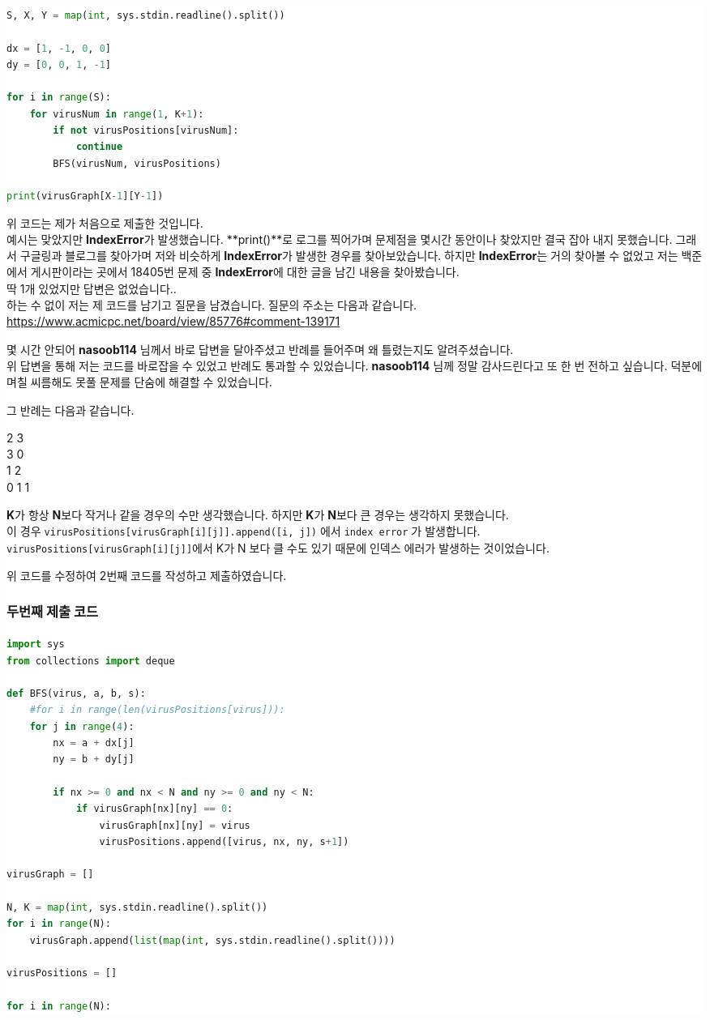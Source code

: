 ```python
S, X, Y = map(int, sys.stdin.readline().split())

dx = [1, -1, 0, 0]
dy = [0, 0, 1, -1]

for i in range(S):
    for virusNum in range(1, K+1):
        if not virusPositions[virusNum]:
            continue
        BFS(virusNum, virusPositions)

print(virusGraph[X-1][Y-1])

```

위 코드는 제가 처음으로 제출한 것입니다. <br>
예시는 맞았지만 **IndexError**가 발생했습니다. **print()**로 로그를 찍어가며 문제점을 몇시간 동안이나 찾았지만 결국 잡아 내지 못했습니다. 그래서 구글링과 블로그를 찾아가며 저와 비슷하게 **IndexError**가 발생한 경우를 찾아보았습니다. 하지만 **IndexError**는 거의 찾아볼 수 없었고 저는 백준에서 게시판이라는 곳에서 18405번 문제 중 **IndexError**에 대한 글을 남긴 내용을 찾아봤습니다.<br>
딱 1개 있었지만 답변은 없었습니다..<br>
하는 수 없이 저는 제 코드를 남기고 질문을 남겼습니다. 질문의 주소는 다음과 같습니다.
<https://www.acmicpc.net/board/view/85776#comment-139171>

몇 시간 안되어 **nasoob114** 님께서 바로 답변을 달아주셨고 반례를 들어주며 왜 틀렸는지도 알려주셨습니다.<br>
위 답변을 통해 저는 코드를 바로잡을 수 있었고 반례도 통과할 수 있었습니다. **nasoob114** 님께 정말 감사드린다고 또 한 번 전하고 싶습니다. 덕분에 며칠 씨름해도 못풀 문제를 단숨에 해결할 수 있었습니다.

그 반례는 다음과 같습니다.

2 3<br>
3 0<br>
1 2<br>
0 1 1<br>

**K**가 항상 **N**보다 작거나 같을 경우의 수만 생각했습니다. 하지만 **K**가 **N**보다 큰 경우는 생각하지 못했습니다.<br>
이 경우 `virusPositions[virusGraph[i][j]].append([i, j])` 에서 `index error` 가 발생합니다. <br>
`virusPositions[virusGraph[i][j]]`에서 K가 N 보다 클 수도 있기 때문에 인덱스 에러가 발생하는 것이었습니다.

위 코드를 수정하여 2번째 코드를 작성하고 제출하였습니다.

### 두번째 제출 코드

```python
import sys
from collections import deque

def BFS(virus, a, b, s):
    #for i in range(len(virusPositions[virus])):
    for j in range(4):
        nx = a + dx[j]
        ny = b + dy[j]

        if nx >= 0 and nx < N and ny >= 0 and ny < N:
            if virusGraph[nx][ny] == 0:
                virusGraph[nx][ny] = virus
                virusPositions.append([virus, nx, ny, s+1])

virusGraph = []

N, K = map(int, sys.stdin.readline().split())
for i in range(N):
    virusGraph.append(list(map(int, sys.stdin.readline().split())))

virusPositions = []

for i in range(N):
```